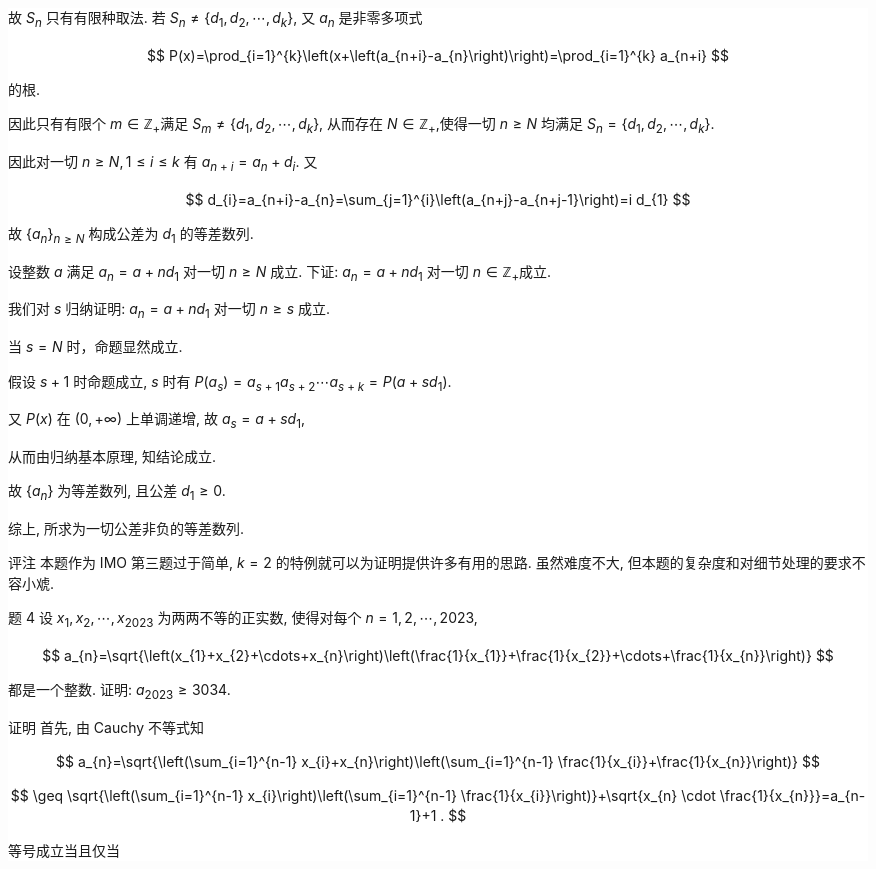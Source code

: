 故 $S_{n}$ 只有有限种取法. 若 $S_{n} \neq\left\{d_{1}, d_{2}, \cdots, d_{k}\right\}$, 又 $a_{n}$ 是非零多项式

$$
P(x)=\prod_{i=1}^{k}\left(x+\left(a_{n+i}-a_{n}\right)\right)=\prod_{i=1}^{k} a_{n+i}
$$

的根.

因此只有有限个 $m \in \mathbb{Z}_{+}$满足 $S_{m} \neq\left\{d_{1}, d_{2}, \cdots, d_{k}\right\}$, 从而存在 $N \in \mathbb{Z}_{+}$,使得一切 $n \geq N$ 均满足 $S_{n}=\left\{d_{1}, d_{2}, \cdots, d_{k}\right\}$.

因此对一切 $n \geq N, 1 \leq i \leq k$ 有 $a_{n+i}=a_{n}+d_{i}$. 又

$$
d_{i}=a_{n+i}-a_{n}=\sum_{j=1}^{i}\left(a_{n+j}-a_{n+j-1}\right)=i d_{1}
$$

故 $\left\{a_{n}\right\}_{n \geq N}$ 构成公差为 $d_{1}$ 的等差数列.

设整数 $a$ 满足 $a_{n}=a+n d_{1}$ 对一切 $n \geq N$ 成立. 下证: $a_{n}=a+n d_{1}$ 对一切 $n \in \mathbb{Z}_{+}$成立.

我们对 $s$ 归纳证明: $a_{n}=a+n d_{1}$ 对一切 $n \geq s$ 成立.

当 $s=N$ 时，命题显然成立.

假设 $s+1$ 时命题成立, $s$ 时有 $P\left(a_{s}\right)=a_{s+1} a_{s+2} \cdots a_{s+k}=P\left(a+s d_{1}\right)$.

又 $P(x)$ 在 $(0,+\infty)$ 上单调递增, 故 $a_{s}=a+s d_{1}$,

从而由归纳基本原理, 知结论成立.

故 $\left\{a_{n}\right\}$ 为等差数列, 且公差 $d_{1} \geq 0$.

综上, 所求为一切公差非负的等差数列.

评注 本题作为 IMO 第三题过于简单, $k=2$ 的特例就可以为证明提供许多有用的思路. 虽然难度不大, 但本题的复杂度和对细节处理的要求不容小䖊.

题 4 设 $x_{1}, x_{2}, \cdots, x_{2023}$ 为两两不等的正实数, 使得对每个 $n=1,2, \cdots, 2023$,

$$
a_{n}=\sqrt{\left(x_{1}+x_{2}+\cdots+x_{n}\right)\left(\frac{1}{x_{1}}+\frac{1}{x_{2}}+\cdots+\frac{1}{x_{n}}\right)}
$$

都是一个整数. 证明: $a_{2023} \geq 3034$.

证明 首先, 由 Cauchy 不等式知

$$
a_{n}=\sqrt{\left(\sum_{i=1}^{n-1} x_{i}+x_{n}\right)\left(\sum_{i=1}^{n-1} \frac{1}{x_{i}}+\frac{1}{x_{n}}\right)}
$$

$$
\geq \sqrt{\left(\sum_{i=1}^{n-1} x_{i}\right)\left(\sum_{i=1}^{n-1} \frac{1}{x_{i}}\right)}+\sqrt{x_{n} \cdot \frac{1}{x_{n}}}=a_{n-1}+1 .
$$

等号成立当且仅当
